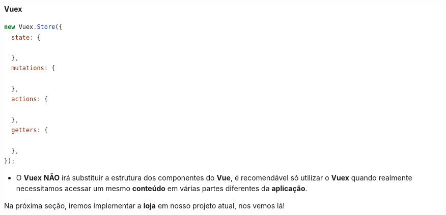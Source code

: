 **Vuex**

```js
new Vuex.Store({
  state: {

  },
  mutations: {

  },
  actions: {

  },
  getters: {

  },
});
```

* O **Vuex** **NÃO** irá substituir a estrutura dos componentes do **Vue**, é recomendável só utilizar o **Vuex** quando realmente necessitamos acessar um mesmo **conteúdo** em várias partes diferentes da **aplicação**.

Na próxima seção, iremos implementar a **loja** em nosso projeto atual, nos vemos lá!